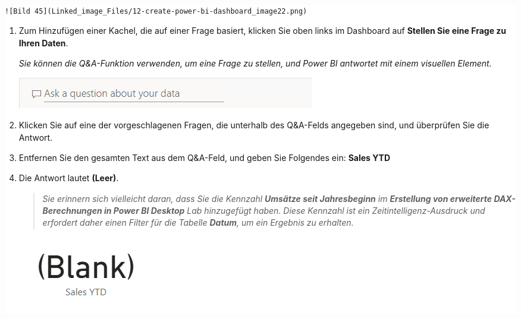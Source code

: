     ![Bild 45](Linked_image_Files/12-create-power-bi-dashboard_image22.png)

1. Zum Hinzufügen einer Kachel, die auf einer Frage basiert, klicken Sie oben links im Dashboard auf **Stellen Sie eine Frage zu Ihren Daten**. 

    *Sie können die Q&A-Funktion verwenden, um eine Frage zu stellen, und Power BI antwortet mit einem visuellen Element.*

    ![Bild 7](Linked_image_Files/12-create-power-bi-dashboard_image23.png)

1. Klicken Sie auf eine der vorgeschlagenen Fragen, die unterhalb des Q&A-Felds angegeben sind, und überprüfen Sie die Antwort.

1. Entfernen Sie den gesamten Text aus dem Q&A-Feld, und geben Sie Folgendes ein: **Sales YTD**

1. Die Antwort lautet **(Leer)**.

    > *Sie erinnern sich vielleicht daran, dass Sie die Kennzahl **Umsätze seit Jahresbeginn** im **Erstellung von erweiterte DAX-Berechnungen in Power BI Desktop** Lab hinzugefügt haben. Diese Kennzahl ist ein Zeitintelligenz-Ausdruck und erfordert daher einen Filter für die Tabelle **Datum**, um ein Ergebnis zu erhalten.*

    ![Bild 14](Linked_image_Files/12-create-power-bi-dashboard_image25.png)

